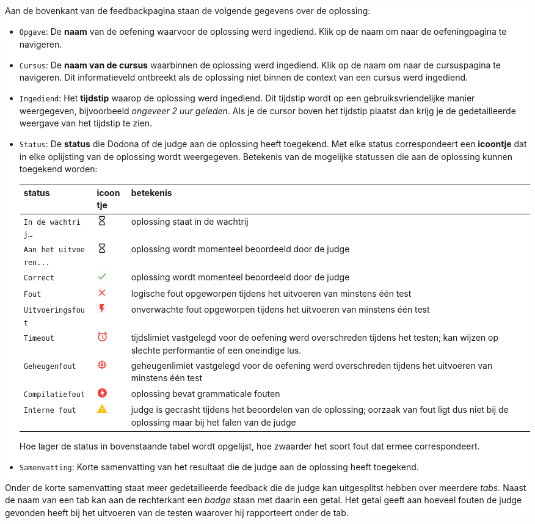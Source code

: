 Aan de bovenkant van de feedbackpagina staan de volgende gegevens over de oplossing:

- `Opgave`: De **naam** van de oefening waarvoor de oplossing werd ingediend. Klik op de naam om naar de oefeningpagina te navigeren.

- `Cursus`: De **naam van de cursus** waarbinnen de oplossing werd ingediend. Klik op de naam om naar de cursuspagina te navigeren. Dit informatieveld ontbreekt als de oplossing niet binnen de context van een cursus werd ingediend.

- `Ingediend`: Het **tijdstip** waarop de oplossing werd ingediend. Dit tijdstip wordt op een gebruiksvriendelijke manier weergegeven, bijvoorbeeld *ongeveer 2 uur geleden*. Als je de cursor boven het tijdstip plaatst dan krijg je de gedetailleerde weergave van het tijdstip te zien.

- `Status`: De **status** die Dodona of de judge aan de oplossing heeft toegekend. Met elke status correspondeert een **icoontje** dat in elke oplijsting van de oplossing wordt weergegeven. Betekenis van de mogelijke statussen die aan de oplossing kunnen toegekend worden:

    | status               | icoontje             | betekenis            |
    |----------------------|----------------------|----------------------|
    | `In de wachtrij…` | ![image](../../../../images/submission_icons/queued.png) | oplossing staat in de wachtrij |
    | `Aan het uitvoeren...` | ![image](../../../../images/submission_icons/running.png) | oplossing wordt momenteel beoordeeld door de judge |
    | `Correct` | ![image](../../../../images/submission_icons/correct.png) | oplossing wordt momenteel beoordeeld door de judge |
    | `Fout` | ![image](../../../../images/submission_icons/wrong.png) | logische fout opgeworpen tijdens het uitvoeren van minstens één test |
    | `Uitvoeringsfout` | ![image](../../../../images/submission_icons/runtime_error.png) | onverwachte fout opgeworpen tijdens het uitvoeren van minstens één test |
    | `Timeout` | ![image](../../../../images/submission_icons/time_limit_exceeded.png) | tijdslimiet vastgelegd voor de oefening werd overschreden tijdens het testen; kan wijzen op slechte performantie of een oneindige lus. |
    | `Geheugenfout` | ![image](../../../../images/submission_icons/memory_limit_exceeded.png) | geheugenlimiet vastgelegd voor de oefening werd overschreden tijdens het uitvoeren van minstens één test |
    | `Compilatiefout` | ![image](../../../../images/submission_icons/compilation_error.png) | oplossing bevat grammaticale fouten |
    | `Interne fout` | ![image](../../../../images/submission_icons/internal_error.png) | judge is gecrasht tijdens het beoordelen van de oplossing; oorzaak van fout ligt dus niet bij de oplossing maar bij het falen van de judge |


    Hoe lager de status in bovenstaande tabel wordt opgelijst, hoe zwaarder het soort fout dat ermee correspondeert.

* `Samenvatting`: Korte samenvatting van het resultaat die de judge aan de oplossing heeft toegekend.

Onder de korte samenvatting staat meer gedetailleerde feedback die de judge kan uitgesplitst hebben over meerdere *tabs*. Naast de naam van een tab kan aan de rechterkant een *badge* staan met daarin een getal. Het getal geeft aan hoeveel fouten de judge gevonden heeft bij het uitvoeren van de testen waarover hij rapporteert onder de tab. 
